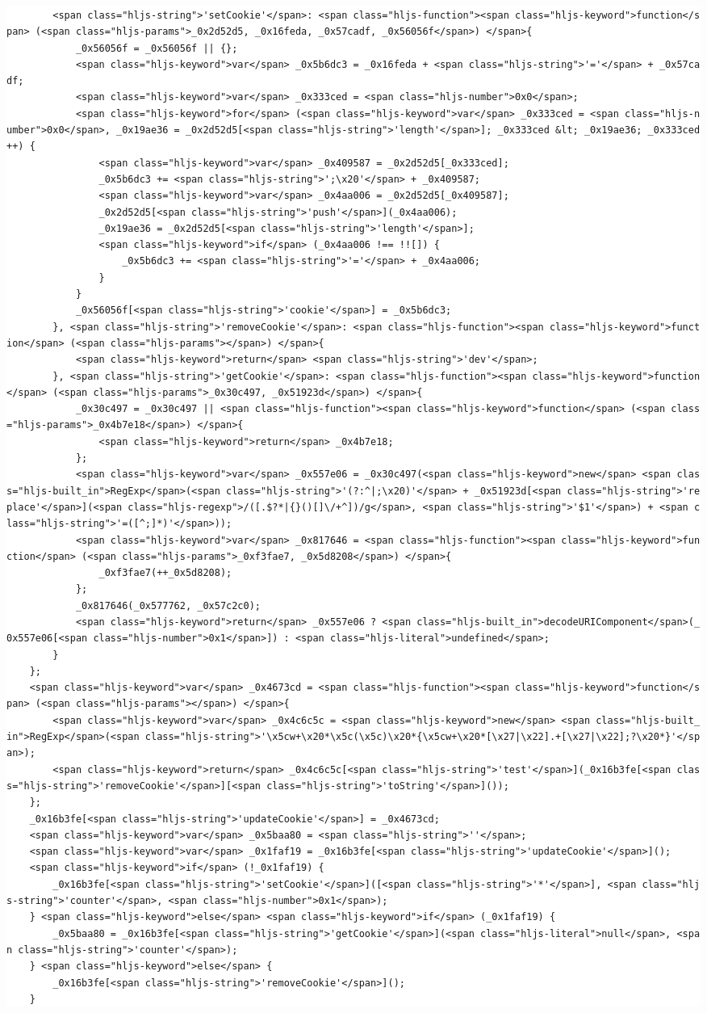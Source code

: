             <span class="hljs-string">'setCookie'</span>: <span class="hljs-function"><span class="hljs-keyword">function</span> (<span class="hljs-params">_0x2d52d5, _0x16feda, _0x57cadf, _0x56056f</span>) </span>{
                _0x56056f = _0x56056f || {};
                <span class="hljs-keyword">var</span> _0x5b6dc3 = _0x16feda + <span class="hljs-string">'='</span> + _0x57cadf;
                <span class="hljs-keyword">var</span> _0x333ced = <span class="hljs-number">0x0</span>;
                <span class="hljs-keyword">for</span> (<span class="hljs-keyword">var</span> _0x333ced = <span class="hljs-number">0x0</span>, _0x19ae36 = _0x2d52d5[<span class="hljs-string">'length'</span>]; _0x333ced &lt; _0x19ae36; _0x333ced++) {
                    <span class="hljs-keyword">var</span> _0x409587 = _0x2d52d5[_0x333ced];
                    _0x5b6dc3 += <span class="hljs-string">';\x20'</span> + _0x409587;
                    <span class="hljs-keyword">var</span> _0x4aa006 = _0x2d52d5[_0x409587];
                    _0x2d52d5[<span class="hljs-string">'push'</span>](_0x4aa006);
                    _0x19ae36 = _0x2d52d5[<span class="hljs-string">'length'</span>];
                    <span class="hljs-keyword">if</span> (_0x4aa006 !== !![]) {
                        _0x5b6dc3 += <span class="hljs-string">'='</span> + _0x4aa006;
                    }
                }
                _0x56056f[<span class="hljs-string">'cookie'</span>] = _0x5b6dc3;
            }, <span class="hljs-string">'removeCookie'</span>: <span class="hljs-function"><span class="hljs-keyword">function</span> (<span class="hljs-params"></span>) </span>{
                <span class="hljs-keyword">return</span> <span class="hljs-string">'dev'</span>;
            }, <span class="hljs-string">'getCookie'</span>: <span class="hljs-function"><span class="hljs-keyword">function</span> (<span class="hljs-params">_0x30c497, _0x51923d</span>) </span>{
                _0x30c497 = _0x30c497 || <span class="hljs-function"><span class="hljs-keyword">function</span> (<span class="hljs-params">_0x4b7e18</span>) </span>{
                    <span class="hljs-keyword">return</span> _0x4b7e18;
                };
                <span class="hljs-keyword">var</span> _0x557e06 = _0x30c497(<span class="hljs-keyword">new</span> <span class="hljs-built_in">RegExp</span>(<span class="hljs-string">'(?:^|;\x20)'</span> + _0x51923d[<span class="hljs-string">'replace'</span>](<span class="hljs-regexp">/([.$?*|{}()[]\/+^])/g</span>, <span class="hljs-string">'$1'</span>) + <span class="hljs-string">'=([^;]*)'</span>));
                <span class="hljs-keyword">var</span> _0x817646 = <span class="hljs-function"><span class="hljs-keyword">function</span> (<span class="hljs-params">_0xf3fae7, _0x5d8208</span>) </span>{
                    _0xf3fae7(++_0x5d8208);
                };
                _0x817646(_0x577762, _0x57c2c0);
                <span class="hljs-keyword">return</span> _0x557e06 ? <span class="hljs-built_in">decodeURIComponent</span>(_0x557e06[<span class="hljs-number">0x1</span>]) : <span class="hljs-literal">undefined</span>;
            }
        };
        <span class="hljs-keyword">var</span> _0x4673cd = <span class="hljs-function"><span class="hljs-keyword">function</span> (<span class="hljs-params"></span>) </span>{
            <span class="hljs-keyword">var</span> _0x4c6c5c = <span class="hljs-keyword">new</span> <span class="hljs-built_in">RegExp</span>(<span class="hljs-string">'\x5cw+\x20*\x5c(\x5c)\x20*{\x5cw+\x20*[\x27|\x22].+[\x27|\x22];?\x20*}'</span>);
            <span class="hljs-keyword">return</span> _0x4c6c5c[<span class="hljs-string">'test'</span>](_0x16b3fe[<span class="hljs-string">'removeCookie'</span>][<span class="hljs-string">'toString'</span>]());
        };
        _0x16b3fe[<span class="hljs-string">'updateCookie'</span>] = _0x4673cd;
        <span class="hljs-keyword">var</span> _0x5baa80 = <span class="hljs-string">''</span>;
        <span class="hljs-keyword">var</span> _0x1faf19 = _0x16b3fe[<span class="hljs-string">'updateCookie'</span>]();
        <span class="hljs-keyword">if</span> (!_0x1faf19) {
            _0x16b3fe[<span class="hljs-string">'setCookie'</span>]([<span class="hljs-string">'*'</span>], <span class="hljs-string">'counter'</span>, <span class="hljs-number">0x1</span>);
        } <span class="hljs-keyword">else</span> <span class="hljs-keyword">if</span> (_0x1faf19) {
            _0x5baa80 = _0x16b3fe[<span class="hljs-string">'getCookie'</span>](<span class="hljs-literal">null</span>, <span class="hljs-string">'counter'</span>);
        } <span class="hljs-keyword">else</span> {
            _0x16b3fe[<span class="hljs-string">'removeCookie'</span>]();
        }